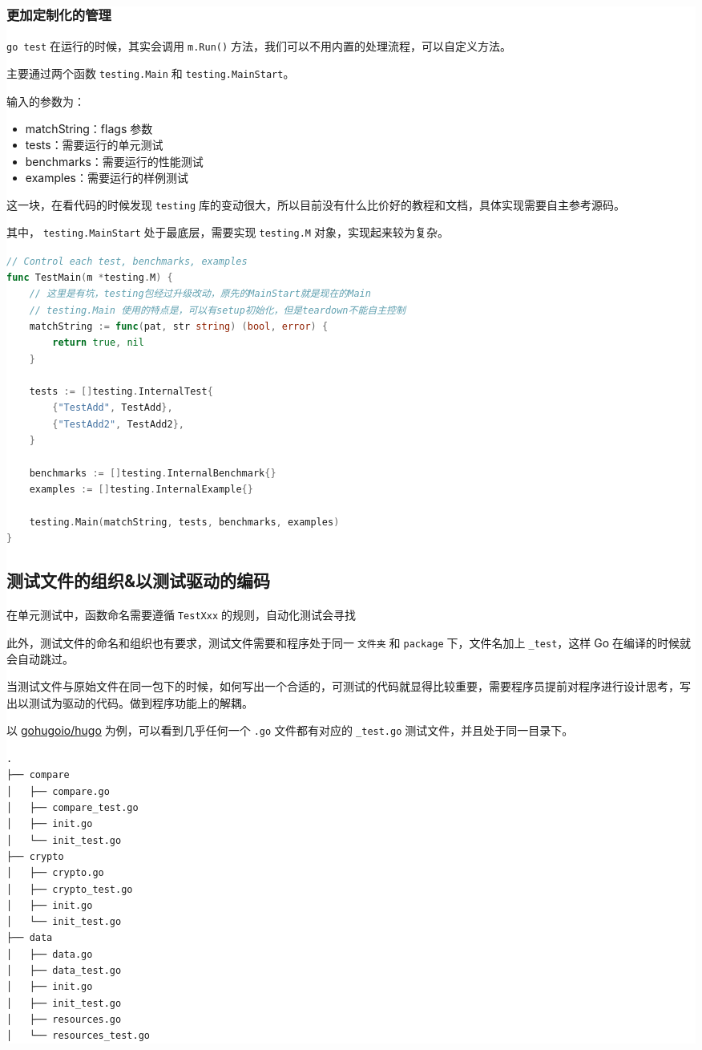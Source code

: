 ### 更加定制化的管理

`go test` 在运行的时候，其实会调用 `m.Run()` 方法，我们可以不用内置的处理流程，可以自定义方法。

主要通过两个函数 `testing.Main` 和 `testing.MainStart`。

输入的参数为：

- matchString：flags 参数
- tests：需要运行的单元测试
- benchmarks：需要运行的性能测试
- examples：需要运行的样例测试

这一块，在看代码的时候发现 `testing` 库的变动很大，所以目前没有什么比价好的教程和文档，具体实现需要自主参考源码。

其中， `testing.MainStart` 处于最底层，需要实现 `testing.M` 对象，实现起来较为复杂。

```go
// Control each test, benchmarks, examples
func TestMain(m *testing.M) {
	// 这里是有坑，testing包经过升级改动，原先的MainStart就是现在的Main
	// testing.Main 使用的特点是，可以有setup初始化，但是teardown不能自主控制
	matchString := func(pat, str string) (bool, error) {
		return true, nil
	}

	tests := []testing.InternalTest{
		{"TestAdd", TestAdd},
		{"TestAdd2", TestAdd2},
	}

	benchmarks := []testing.InternalBenchmark{}
	examples := []testing.InternalExample{}

	testing.Main(matchString, tests, benchmarks, examples)
}
```

## 测试文件的组织&以测试驱动的编码

在单元测试中，函数命名需要遵循 `TestXxx` 的规则，自动化测试会寻找

此外，测试文件的命名和组织也有要求，测试文件需要和程序处于同一 `文件夹` 和 `package` 下，文件名加上 `_test`，这样 Go 在编译的时候就会自动跳过。

当测试文件与原始文件在同一包下的时候，如何写出一个合适的，可测试的代码就显得比较重要，需要程序员提前对程序进行设计思考，写出以测试为驱动的代码。做到程序功能上的解耦。

以 [gohugoio/hugo](https://github.com/gohugoio/hugo) 为例，可以看到几乎任何一个 `.go` 文件都有对应的 `_test.go` 测试文件，并且处于同一目录下。

```
.
├── compare
│   ├── compare.go
│   ├── compare_test.go
│   ├── init.go
│   └── init_test.go
├── crypto
│   ├── crypto.go
│   ├── crypto_test.go
│   ├── init.go
│   └── init_test.go
├── data
│   ├── data.go
│   ├── data_test.go
│   ├── init.go
│   ├── init_test.go
│   ├── resources.go
│   └── resources_test.go
```